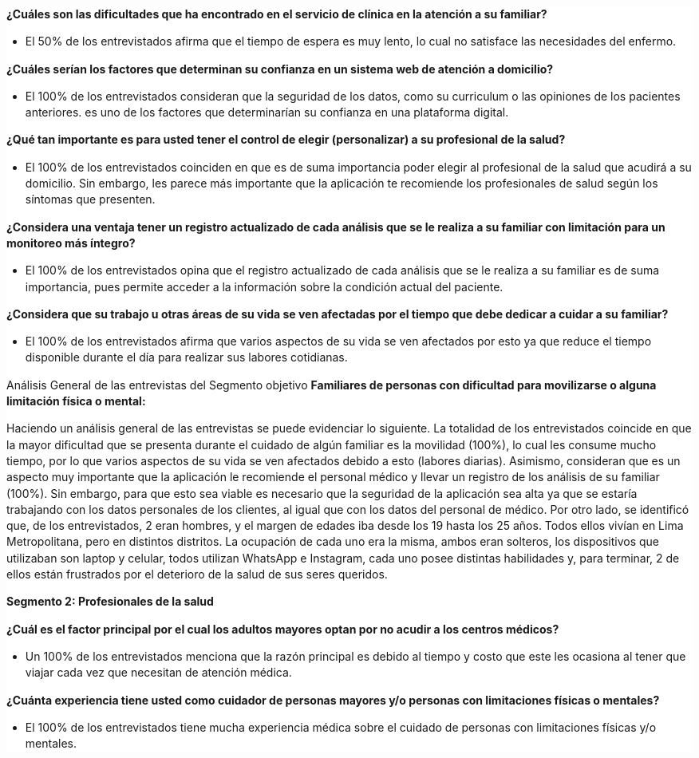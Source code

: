 **¿Cuáles son las dificultades que ha encontrado en el servicio de clínica en la atención a su familiar?**
*	El 50% de los entrevistados afirma que el tiempo de espera es muy lento, lo cual no satisface las necesidades del enfermo.

**¿Cuáles serían los factores que determinan su confianza en un sistema web de atención a domicilio?**
*	El 100% de los entrevistados consideran que la seguridad de los datos, como su curriculum o las opiniones de los pacientes anteriores. es uno de los factores que determinarían su confianza en una plataforma digital.

**¿Qué tan importante es para usted tener el control de elegir (personalizar) a su profesional de la salud?**
*	El 100% de los entrevistados coinciden en que es de suma importancia poder elegir al profesional de la salud que acudirá a su domicilio. Sin embargo, les parece más importante que la aplicación te recomiende los profesionales de salud según los síntomas que presenten.

**¿Considera una ventaja tener un registro actualizado de cada análisis que se le realiza a su familiar con limitación para un monitoreo más íntegro?**
*	El 100% de los entrevistados opina que el registro actualizado de cada análisis que se le realiza a su familiar es de suma importancia, pues permite acceder a la información sobre la condición actual del paciente.

**¿Considera que su trabajo u otras áreas de su vida se ven afectadas por el tiempo que debe dedicar a cuidar a su familiar?**
*	El 100% de los entrevistados afirma que varios aspectos de su vida se ven afectados por esto ya que reduce el tiempo disponible durante el día para realizar sus labores cotidianas.

Análisis General de las entrevistas del Segmento objetivo **Familiares de personas con dificultad para movilizarse o alguna limitación física o mental:**

Haciendo un análisis general de las entrevistas se puede evidenciar lo siguiente. La totalidad de los entrevistados coincide en que la mayor dificultad que se presenta durante el cuidado de algún familiar es la movilidad (100%), lo cual les consume mucho tiempo, por lo que varios aspectos de su vida se ven afectados debido a esto (labores diarias). Asimismo, consideran que es un aspecto muy importante que la aplicación le recomiende el personal médico y llevar un registro de los análisis de su familiar (100%). Sin embargo, para que esto sea viable es necesario que la seguridad de la aplicación sea alta ya que se estaría trabajando con los datos personales de los clientes, al igual que con los datos del personal de médico. Por otro lado, se identificó que, de los entrevistados, 2 eran hombres, y el margen de edades iba desde los 19 hasta los 25 años. Todos ellos vivían en Lima Metropolitana, pero en distintos distritos. La ocupación de cada uno era la misma, ambos eran solteros, los dispositivos que utilizaban son laptop y celular, todos utilizan WhatsApp e Instagram, cada uno posee distintas habilidades y, para terminar, 2 de ellos están frustrados por el deterioro de la salud de sus seres queridos.

**Segmento 2: Profesionales de la salud**

**¿Cuál es el factor principal por el cual los adultos mayores optan por no acudir a los centros médicos?**
*	Un 100% de los entrevistados menciona que la razón principal es debido al tiempo y costo que este les ocasiona al tener que viajar cada vez que necesitan de atención médica.

**¿Cuánta experiencia tiene usted como cuidador de personas mayores y/o personas con limitaciones físicas o mentales?**
*	El 100% de los entrevistados tiene mucha experiencia médica sobre el cuidado de personas con limitaciones físicas y/o mentales.
